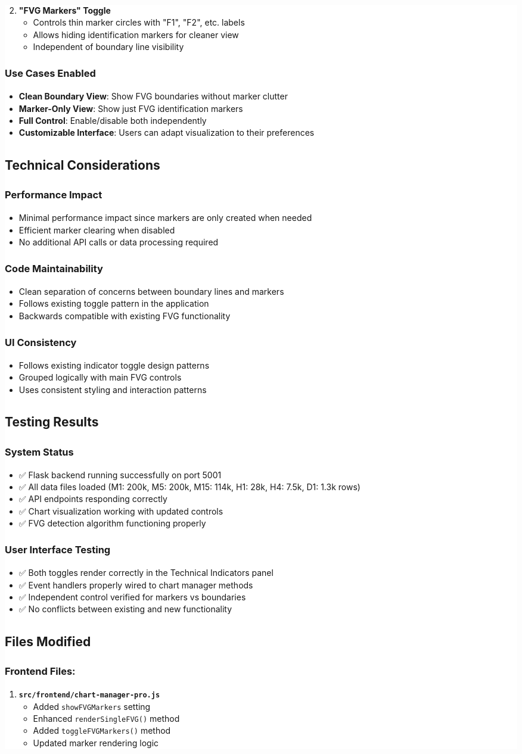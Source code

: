 2. **"FVG Markers" Toggle**
   - Controls thin marker circles with "F1", "F2", etc. labels
   - Allows hiding identification markers for cleaner view
   - Independent of boundary line visibility

### Use Cases Enabled
- **Clean Boundary View**: Show FVG boundaries without marker clutter
- **Marker-Only View**: Show just FVG identification markers
- **Full Control**: Enable/disable both independently
- **Customizable Interface**: Users can adapt visualization to their preferences

## Technical Considerations

### Performance Impact
- Minimal performance impact since markers are only created when needed
- Efficient marker clearing when disabled
- No additional API calls or data processing required

### Code Maintainability
- Clean separation of concerns between boundary lines and markers
- Follows existing toggle pattern in the application
- Backwards compatible with existing FVG functionality

### UI Consistency
- Follows existing indicator toggle design patterns
- Grouped logically with main FVG controls
- Uses consistent styling and interaction patterns

## Testing Results

### System Status
- ✅ Flask backend running successfully on port 5001
- ✅ All data files loaded (M1: 200k, M5: 200k, M15: 114k, H1: 28k, H4: 7.5k, D1: 1.3k rows)
- ✅ API endpoints responding correctly
- ✅ Chart visualization working with updated controls
- ✅ FVG detection algorithm functioning properly

### User Interface Testing
- ✅ Both toggles render correctly in the Technical Indicators panel
- ✅ Event handlers properly wired to chart manager methods
- ✅ Independent control verified for markers vs boundaries
- ✅ No conflicts between existing and new functionality

## Files Modified

### Frontend Files:
1. **`src/frontend/chart-manager-pro.js`**
   - Added `showFVGMarkers` setting
   - Enhanced `renderSingleFVG()` method
   - Added `toggleFVGMarkers()` method
   - Updated marker rendering logic
